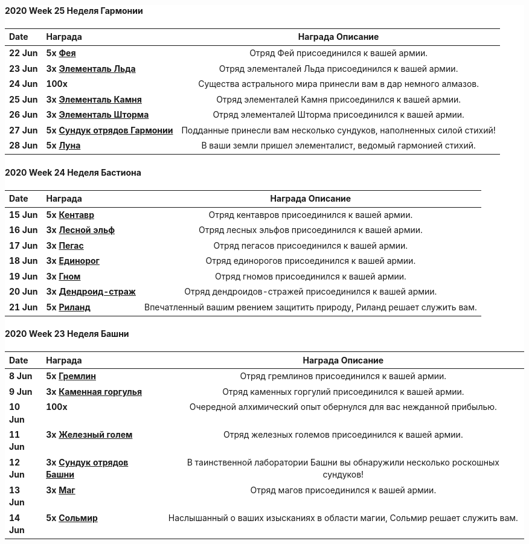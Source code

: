 
#### 2020 Week 25  Неделя Гармонии

  |  Date  |  Награда  |  Награда Описание    |
  |:-------|:---------------|:------------------------:|
  | **22 Jun** | **5x [Фея](/ItemsRU/unt_262/)**  | Отряд Фей присоединился к вашей армии. |
  | **23 Jun** | **3x [Элементаль Льда](/ItemsRU/unt_264/)**  | Отряд элементалей Льда присоединился к вашей армии. |
  | **24 Jun** | **100x <i class="fas fa-gem"/>**  | Существа астрального мира принесли вам в дар немного алмазов. |
  | **25 Jun** | **3x [Элементаль Камня](/ItemsRU/unt_266/)**  | Отряд элементалей Камня присоединился к вашей армии. |
  | **26 Jun** | **3x [Элементаль Шторма](/ItemsRU/unt_263/)**  | Отряд элементалей Шторма присоединился к вашей армии. |
  | **27 Jun** | **5x [Сундук отрядов Гармонии](/ItemsRU/con_1275/)**  | Подданные принесли вам несколько сундуков, наполненных силой стихий! |
  | **28 Jun** | **5x [Луна](/ItemsRU/her_378/)**  | В ваши земли пришел элементалист, ведомый гармонией стихий. |


#### 2020 Week 24  Неделя Бастиона

  |  Date  |  Награда  |  Награда Описание    |
  |:-------|:---------------|:------------------------:|
  | **15 Jun** | **5x [Кентавр](/ItemsRU/unt_199/)**  | Отряд кентавров присоединился к вашей армии. |
  | **16 Jun** | **3x [Лесной эльф](/ItemsRU/unt_201/)**  | Отряд лесных эльфов присоединился к вашей армии. |
  | **17 Jun** | **3x [Пегас](/ItemsRU/unt_202/)**  | Отряд пегасов присоединился к вашей армии. |
  | **18 Jun** | **3x [Единорог](/ItemsRU/unt_204/)**  | Отряд единорогов присоединился к вашей армии. |
  | **19 Jun** | **3x [Гном](/ItemsRU/unt_200/)**  | Отряд гномов присоединился к вашей армии. |
  | **20 Jun** | **3x [Дендроид-страж](/ItemsRU/unt_203/)**  | Отряд дендроидов-стражей присоединился к вашей армии. |
  | **21 Jun** | **5x [Риланд](/ItemsRU/her_368/)**  | Впечатленный вашим рвением защитить природу, Риланд решает служить вам. |


#### 2020 Week 23  Неделя Башни

  |  Date  |  Награда  |  Награда Описание    |
  |:-------|:---------------|:------------------------:|
  | **8 Jun** | **5x [Гремлин](/ItemsRU/unt_235/)**  | Отряд гремлинов присоединился к вашей армии. |
  | **9 Jun** | **3x [Каменная горгулья](/ItemsRU/unt_236/)**  | Отряд каменных горгулий присоединился к вашей армии. |
  | **10 Jun** | **100x <i class="fas fa-gem"/>**  | Очередной алхимический опыт обернулся для вас нежданной прибылью. |
  | **11 Jun** | **3x [Железный голем](/ItemsRU/unt_237/)**  | Отряд железных големов присоединился к вашей армии. |
  | **12 Jun** | **3x [Сундук отрядов Башни](/ItemsRU/con_1274/)**  | В таинственной лаборатории Башни вы обнаружили несколько роскошных сундуков! |
  | **13 Jun** | **3x [Маг](/ItemsRU/unt_238/)**  | Отряд магов присоединился к вашей армии. |
  | **14 Jun** | **5x [Сольмир](/ItemsRU/her_386/)**  | Наслышанный о ваших изысканиях в области магии, Сольмир решает служить вам. |
